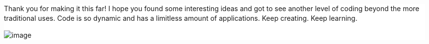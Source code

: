 Thank you for making it this far! I hope you found some interesting ideas and got to see another level of coding beyond the more traditional uses. 
Code is so dynamic and has a limitless amount of applications. Keep creating. Keep learning. 

![image](https://user-images.githubusercontent.com/66803124/119214487-1ec6fb00-ba7c-11eb-8af4-e704e2143812.png)
